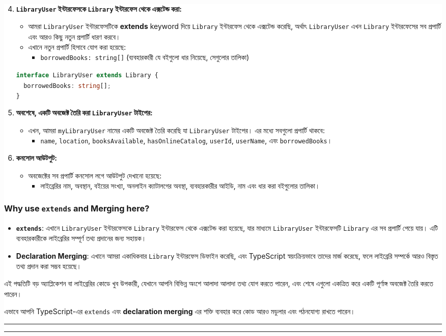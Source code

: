 4. **`LibraryUser` ইন্টারফেসকে `Library` ইন্টারফেস থেকে এক্সটেন্ড করা:**
   - আমরা `LibraryUser` ইন্টারফেসটিকে **extends** keyword দিয়ে `Library` ইন্টারফেস থেকে এক্সটেন্ড করেছি, অর্থাৎ `LibraryUser` এখন `Library` ইন্টারফেসের সব প্রপার্টি এবং আরও কিছু নতুন প্রপার্টি ধারণ করবে।
   - এখানে নতুন প্রপার্টি হিসাবে যোগ করা হয়েছে:
     - `borrowedBooks: string[]` (ব্যবহারকারী যে বইগুলো ধার নিয়েছে, সেগুলোর তালিকা)

   ```typescript
   interface LibraryUser extends Library {
     borrowedBooks: string[];
   }
   ```

5. **অবশেষে, একটি অবজেক্ট তৈরি করা `LibraryUser` টাইপের:**
   - এখন, আমরা `myLibraryUser` নামের একটি অবজেক্ট তৈরি করেছি যা `LibraryUser` টাইপের। এর মধ্যে সবগুলো প্রপার্টি থাকবে:
     - `name`, `location`, `booksAvailable`, `hasOnlineCatalog`, `userId`, `userName`, এবং `borrowedBooks`।

6. **কনসোল আউটপুট:**
   - অবজেক্টের সব প্রপার্টি কনসোল লগে আউটপুট দেখানো হয়েছে:
     - লাইব্রেরির নাম, অবস্থান, বইয়ের সংখ্যা, অনলাইন ক্যাটালগের অবস্থা, ব্যবহারকারীর আইডি, নাম এবং ধার করা বইগুলোর তালিকা।

### **Why use `extends` and Merging here?**

- **`extends`**: এখানে `LibraryUser` ইন্টারফেসকে `Library` ইন্টারফেস থেকে এক্সটেন্ড করা হয়েছে, যার মাধ্যমে `LibraryUser` ইন্টারফেসটি `Library` এর সব প্রপার্টি পেয়ে যায়। এটি ব্যবহারকারীকে লাইব্রেরির সম্পূর্ণ তথ্য প্রদানের জন্য সহায়ক।
  
- **Declaration Merging**: এখানে আমরা একাধিকবার `Library` ইন্টারফেস ডিফাইন করেছি, এবং TypeScript স্বয়ংক্রিয়ভাবে তাদের মার্জ করেছে, ফলে লাইব্রেরি সম্পর্কে আরও বিস্তৃত তথ্য প্রদান করা সম্ভব হয়েছে।

এই পদ্ধতিটি বড় অ্যাপ্লিকেশন বা লাইব্রেরির কোডে খুব উপকারী, যেখানে আপনি বিভিন্ন অংশে আলাদা আলাদা তথ্য যোগ করতে পারেন, এবং শেষে এগুলো একত্রিত করে একটি পূর্ণাঙ্গ অবজেক্ট তৈরি করতে পারেন। 

এভাবে আপনি TypeScript-এর `extends` এবং **declaration merging** এর শক্তি ব্যবহার করে কোড আরও মডুলার এবং পঠনযোগ্য রাখতে পারেন।


----------------------------------------------------------------------------------------------------------------------------------------------------------
----------------------------------------------------------------------------------------------------------------------------------------------------------
